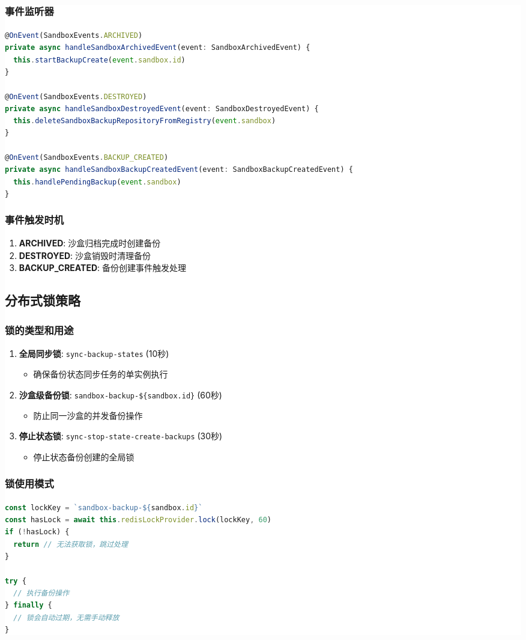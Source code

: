 ### 事件监听器

```typescript
@OnEvent(SandboxEvents.ARCHIVED)
private async handleSandboxArchivedEvent(event: SandboxArchivedEvent) {
  this.startBackupCreate(event.sandbox.id)
}

@OnEvent(SandboxEvents.DESTROYED)
private async handleSandboxDestroyedEvent(event: SandboxDestroyedEvent) {
  this.deleteSandboxBackupRepositoryFromRegistry(event.sandbox)
}

@OnEvent(SandboxEvents.BACKUP_CREATED)
private async handleSandboxBackupCreatedEvent(event: SandboxBackupCreatedEvent) {
  this.handlePendingBackup(event.sandbox)
}
```

### 事件触发时机

1. **ARCHIVED**: 沙盒归档完成时创建备份
2. **DESTROYED**: 沙盒销毁时清理备份
3. **BACKUP_CREATED**: 备份创建事件触发处理

## 分布式锁策略

### 锁的类型和用途

1. **全局同步锁**: `sync-backup-states` (10秒)
   - 确保备份状态同步任务的单实例执行

2. **沙盒级备份锁**: `sandbox-backup-${sandbox.id}` (60秒)
   - 防止同一沙盒的并发备份操作

3. **停止状态锁**: `sync-stop-state-create-backups` (30秒)
   - 停止状态备份创建的全局锁

### 锁使用模式

```typescript
const lockKey = `sandbox-backup-${sandbox.id}`
const hasLock = await this.redisLockProvider.lock(lockKey, 60)
if (!hasLock) {
  return // 无法获取锁，跳过处理
}

try {
  // 执行备份操作
} finally {
  // 锁会自动过期，无需手动释放
}
```
